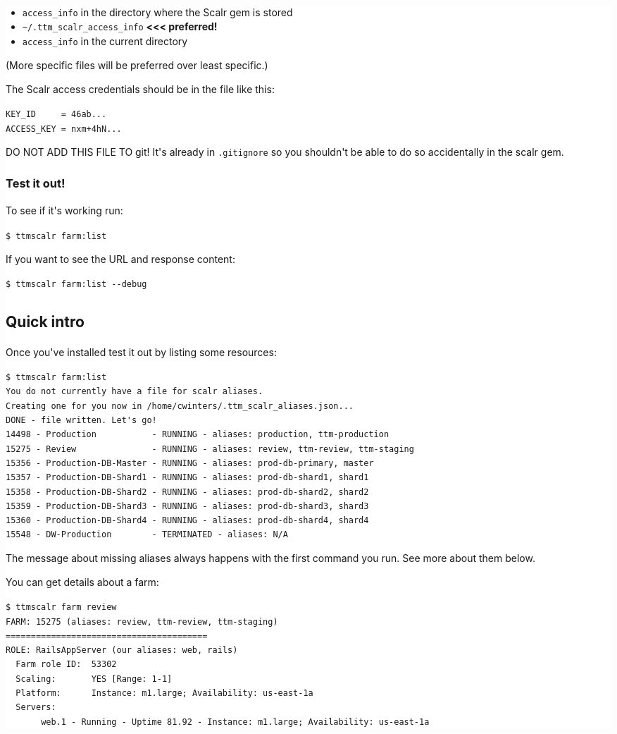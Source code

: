 * `access_info` in the directory where the Scalr gem is stored
* `~/.ttm_scalr_access_info` __<<< preferred!__
* `access_info` in the current directory

(More specific files will be preferred over least specific.)

The Scalr access credentials should be in the file like this:

    KEY_ID     = 46ab...
    ACCESS_KEY = nxm+4hN...

DO NOT ADD THIS FILE TO git! It's already in `.gitignore` so you
shouldn't be able to do so accidentally in the scalr gem.

### Test it out!

To see if it's working run:

    $ ttmscalr farm:list

If you want to see the URL and response content:

    $ ttmscalr farm:list --debug

## Quick intro

Once you've installed test it out by listing some resources:

    $ ttmscalr farm:list
    You do not currently have a file for scalr aliases.
    Creating one for you now in /home/cwinters/.ttm_scalr_aliases.json...
    DONE - file written. Let's go!
    14498 - Production           - RUNNING - aliases: production, ttm-production
    15275 - Review               - RUNNING - aliases: review, ttm-review, ttm-staging
    15356 - Production-DB-Master - RUNNING - aliases: prod-db-primary, master
    15357 - Production-DB-Shard1 - RUNNING - aliases: prod-db-shard1, shard1
    15358 - Production-DB-Shard2 - RUNNING - aliases: prod-db-shard2, shard2
    15359 - Production-DB-Shard3 - RUNNING - aliases: prod-db-shard3, shard3
    15360 - Production-DB-Shard4 - RUNNING - aliases: prod-db-shard4, shard4
    15548 - DW-Production        - TERMINATED - aliases: N/A

The message about missing aliases always happens with the first command you run.
See more about them below.

You can get details about a farm:

    $ ttmscalr farm review
    FARM: 15275 (aliases: review, ttm-review, ttm-staging)
    ========================================
    ROLE: RailsAppServer (our aliases: web, rails)
      Farm role ID:  53302
      Scaling:       YES [Range: 1-1]
      Platform:      Instance: m1.large; Availability: us-east-1a
      Servers:
           web.1 - Running - Uptime 81.92 - Instance: m1.large; Availability: us-east-1a
